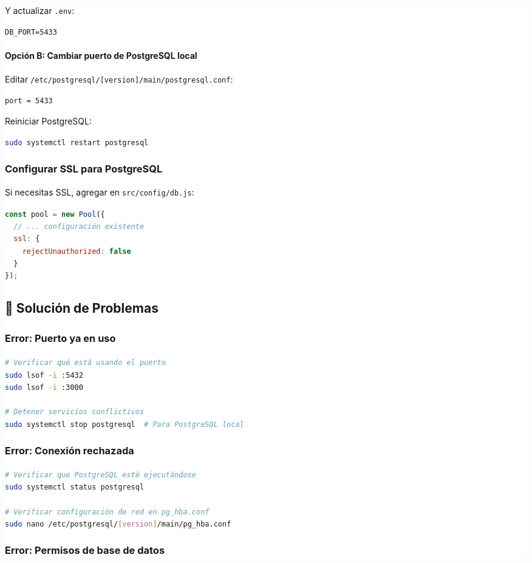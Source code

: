 Y actualizar `.env`:
```env
DB_PORT=5433
```

#### Opción B: Cambiar puerto de PostgreSQL local

Editar `/etc/postgresql/[version]/main/postgresql.conf`:
```
port = 5433
```

Reiniciar PostgreSQL:
```bash
sudo systemctl restart postgresql
```

### Configurar SSL para PostgreSQL

Si necesitas SSL, agregar en `src/config/db.js`:

```javascript
const pool = new Pool({
  // ... configuración existente
  ssl: {
    rejectUnauthorized: false
  }
});
```

## 🚨 Solución de Problemas

### Error: Puerto ya en uso

```bash
# Verificar qué está usando el puerto
sudo lsof -i :5432
sudo lsof -i :3000

# Detener servicios conflictivos
sudo systemctl stop postgresql  # Para PostgreSQL local
```

### Error: Conexión rechazada

```bash
# Verificar que PostgreSQL esté ejecutándose
sudo systemctl status postgresql

# Verificar configuración de red en pg_hba.conf
sudo nano /etc/postgresql/[version]/main/pg_hba.conf
```

### Error: Permisos de base de datos
